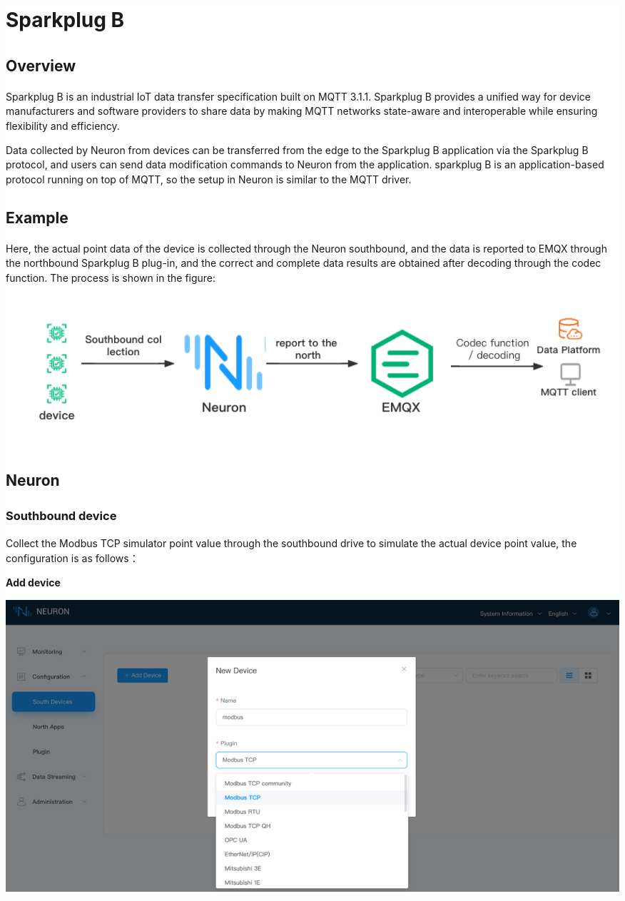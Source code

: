 # Sparkplug B

## Overview

Sparkplug B is an industrial IoT data transfer specification built on MQTT 3.1.1. Sparkplug B provides a unified way for device manufacturers and software providers to share data by making MQTT networks state-aware and interoperable while ensuring flexibility and efficiency.

Data collected by Neuron from devices can be transferred from the edge to the Sparkplug B application via the Sparkplug B protocol, and users can send data modification commands to Neuron from the application. sparkplug B is an application-based protocol running on top of MQTT, so the setup in Neuron is similar to the MQTT driver.

## Example

Here, the actual point data of the device is collected through the Neuron southbound, and the data is reported to EMQX through the northbound Sparkplug B plug-in, and the correct and complete data results are obtained after decoding through the codec function. The process is shown in the figure:

![Sparkplug B](./assets/sparkplug.png)

## Neuron

### Southbound device

Collect the Modbus TCP simulator point value through the southbound drive to simulate the actual device point value, the configuration is as follows：

**Add device**

![image-20230421141232191](./assets/image-20230421141232191.png)
